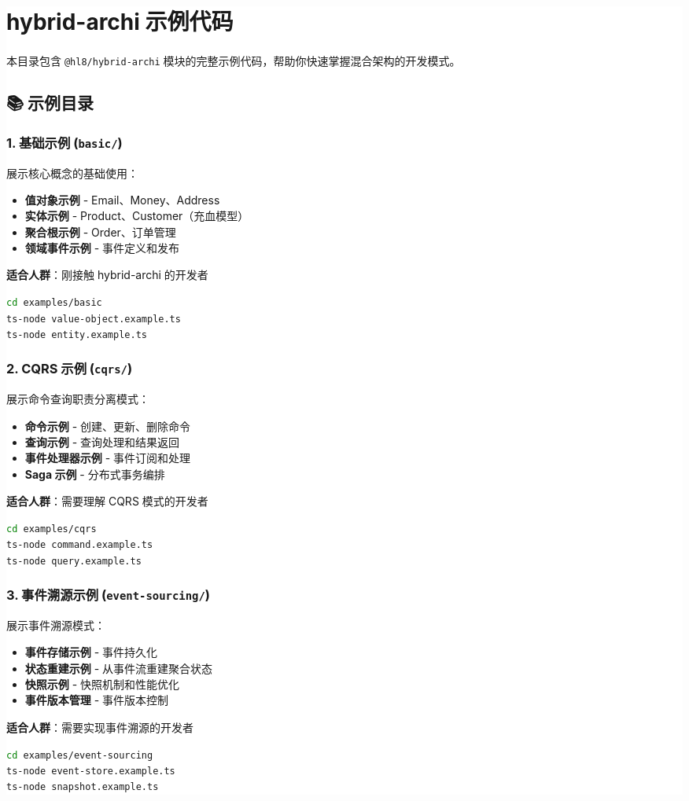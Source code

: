 # hybrid-archi 示例代码

本目录包含 `@hl8/hybrid-archi` 模块的完整示例代码，帮助你快速掌握混合架构的开发模式。

## 📚 示例目录

### 1. 基础示例 (`basic/`)

展示核心概念的基础使用：

- **值对象示例** - Email、Money、Address
- **实体示例** - Product、Customer（充血模型）
- **聚合根示例** - Order、订单管理
- **领域事件示例** - 事件定义和发布

**适合人群**：刚接触 hybrid-archi 的开发者

```bash
cd examples/basic
ts-node value-object.example.ts
ts-node entity.example.ts
```

### 2. CQRS 示例 (`cqrs/`)

展示命令查询职责分离模式：

- **命令示例** - 创建、更新、删除命令
- **查询示例** - 查询处理和结果返回
- **事件处理器示例** - 事件订阅和处理
- **Saga 示例** - 分布式事务编排

**适合人群**：需要理解 CQRS 模式的开发者

```bash
cd examples/cqrs
ts-node command.example.ts
ts-node query.example.ts
```

### 3. 事件溯源示例 (`event-sourcing/`)

展示事件溯源模式：

- **事件存储示例** - 事件持久化
- **状态重建示例** - 从事件流重建聚合状态
- **快照示例** - 快照机制和性能优化
- **事件版本管理** - 事件版本控制

**适合人群**：需要实现事件溯源的开发者

```bash
cd examples/event-sourcing
ts-node event-store.example.ts
ts-node snapshot.example.ts
```
